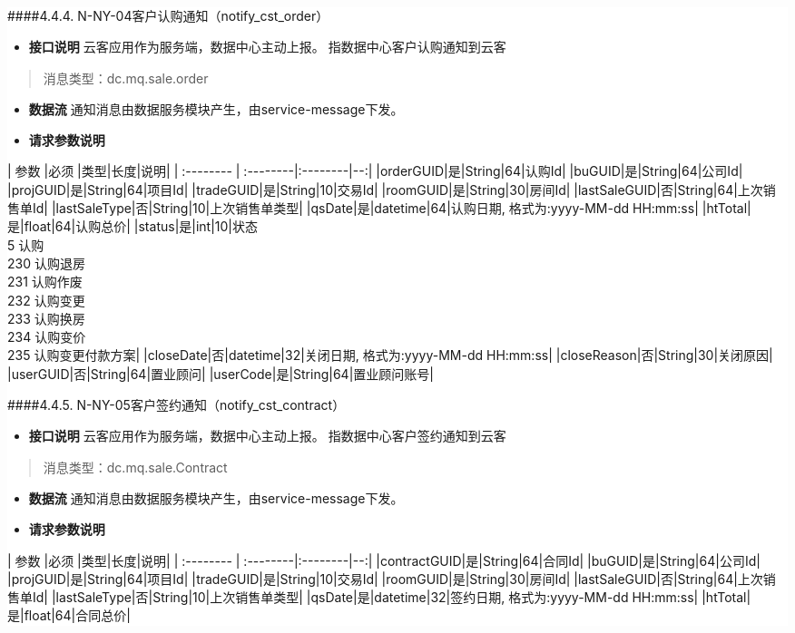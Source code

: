 ####4.4.4.	N-NY-04客户认购通知（notify_cst_order）
+ **接口说明**
云客应用作为服务端，数据中心主动上报。
指数据中心客户认购通知到云客
> 消息类型：dc.mq.sale.order

+ **数据流**
通知消息由数据服务模块产生，由service-message下发。

+ **请求参数说明**

| 参数	|必须	|类型|长度|说明|
| :-------- | :--------|:--------|--:|
|orderGUID|是|String|64|认购Id|
|buGUID|是|String|64|公司Id|
|projGUID|是|String|64|项目Id|
|tradeGUID|是|String|10|交易Id|
|roomGUID|是|String|30|房间Id|
|lastSaleGUID|否|String|64|上次销售单Id|
|lastSaleType|否|String|10|上次销售单类型|
|qsDate|是|datetime|64|认购日期, 格式为:yyyy-MM-dd HH:mm&#58;ss|
|htTotal|是|float|64|认购总价|
|status|是|int|10|状态<br>5 认购<br>230 认购退房<br>231 认购作废<br>232 认购变更<br>233 认购换房<br>234 认购变价<br>235 认购变更付款方案|
|closeDate|否|datetime|32|关闭日期, 格式为:yyyy-MM-dd HH:mm&#58;ss|
|closeReason|否|String|30|关闭原因|
|userGUID|否|String|64|置业顾问|
|userCode|是|String|64|置业顾问账号|
	

####4.4.5.	N-NY-05客户签约通知（notify_cst_contract）
+ **接口说明**
云客应用作为服务端，数据中心主动上报。
指数据中心客户签约通知到云客
> 消息类型：dc.mq.sale.Contract

+ **数据流**
通知消息由数据服务模块产生，由service-message下发。

+ **请求参数说明**

| 参数	|必须	|类型|长度|说明|
| :-------- | :--------|:--------|--:|
|contractGUID|是|String|64|合同Id|
|buGUID|是|String|64|公司Id|
|projGUID|是|String|64|项目Id|
|tradeGUID|是|String|10|交易Id|
|roomGUID|是|String|30|房间Id|
|lastSaleGUID|否|String|64|上次销售单Id|
|lastSaleType|否|String|10|上次销售单类型|
|qsDate|是|datetime|32|签约日期, 格式为:yyyy-MM-dd HH:mm&#58;ss|
|htTotal|是|float|64|合同总价|